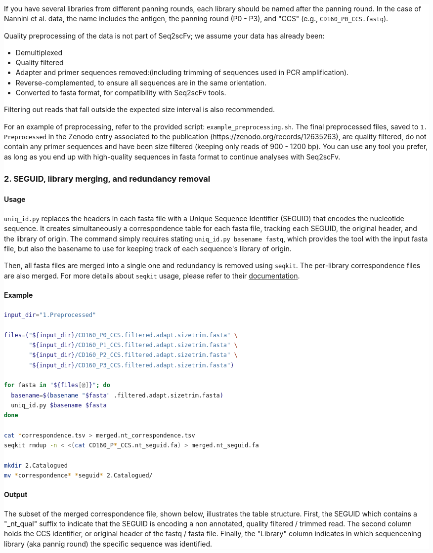 If you have several libraries from different panning rounds, each library should be named after the panning round. In the case of Nannini et al. data, the name includes the antigen, the panning round (P0 - P3), and "CCS" (e.g., `CD160_P0_CCS.fastq`).

Quality preprocessing of the data is not part of Seq2scFv; we assume your data has already been:
- Demultiplexed
- Quality filtered
- Adapter and primer sequences removed:(including trimming of sequences used in PCR amplification).
- Reverse-complemented, to ensure all sequences are in the same orientation.
- Converted to fasta format, for compatibility with Seq2scFv tools.

Filtering out reads that fall outside the expected size interval is also recommended.

For an example of preprocessing, refer to the provided script: `example_preprocessing.sh`. The final preprocessed files, saved to `1.Preprocessed` in the Zenodo entry associated to the publication (https://zenodo.org/records/12635263), are quality filtered, do not contain any primer sequences and have been size filtered (keeping only reads of 900 - 1200 bp). You can use any tool you prefer, as long as you end up with high-quality sequences in fasta format to continue analyses with Seq2scFv.

### 2. SEGUID, library merging, and redundancy removal

#### Usage

`uniq_id.py` replaces the headers in each fasta file with a Unique Sequence Identifier (SEGUID) that encodes the nucleotide sequence. It creates simultaneously a correspondence table for each fasta file, tracking each SEGUID, the original header, and the library of origin. The command simply requires stating `uniq_id.py basename fastq`, which provides the tool with the input fasta file, but also the basename to use for keeping track of each sequence's library of origin.  

Then, all fasta files are merged into a single one and redundancy is removed using `seqkit`. The per-library correspondence files are also merged. For more details about `seqkit` usage, please refer to their [documentation](https://bioinf.shenwei.me/seqkit/). 

#### Example

```bash
input_dir="1.Preprocessed"

files=("${input_dir}/CD160_P0_CCS.filtered.adapt.sizetrim.fasta" \
       "${input_dir}/CD160_P1_CCS.filtered.adapt.sizetrim.fasta" \
       "${input_dir}/CD160_P2_CCS.filtered.adapt.sizetrim.fasta" \
       "${input_dir}/CD160_P3_CCS.filtered.adapt.sizetrim.fasta") 

for fasta in "${files[@]}"; do
  basename=$(basename "$fasta" .filtered.adapt.sizetrim.fasta)
  uniq_id.py $basename $fasta
done

cat *correspondence.tsv > merged.nt_correspondence.tsv
seqkit rmdup -n < <(cat CD160_P*_CCS.nt_seguid.fa) > merged.nt_seguid.fa

mkdir 2.Catalogued
mv *correspondence* *seguid* 2.Catalogued/
```
#### Output
The subset of the merged correspondence file, shown below, illustrates the table structure. First, the SEGUID which contains a "_nt_qual" suffix to indicate that the SEGUID is encoding a non annotated, quality filtered / trimmed read. The second column holds the CCS identifier, or original header of the fastq / fasta file. Finally, the "Library" column indicates in which sequencening library (aka pannig round) the specific sequence was identified.
